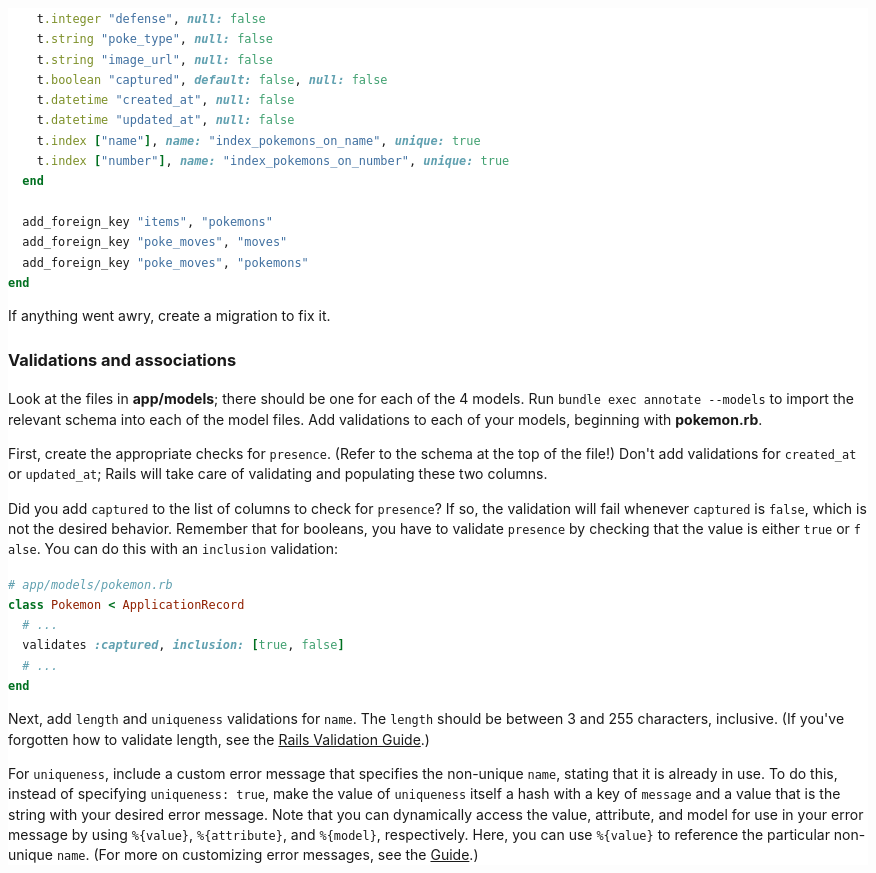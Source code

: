 ```rb
    t.integer "defense", null: false
    t.string "poke_type", null: false
    t.string "image_url", null: false
    t.boolean "captured", default: false, null: false
    t.datetime "created_at", null: false
    t.datetime "updated_at", null: false
    t.index ["name"], name: "index_pokemons_on_name", unique: true
    t.index ["number"], name: "index_pokemons_on_number", unique: true
  end

  add_foreign_key "items", "pokemons"
  add_foreign_key "poke_moves", "moves"
  add_foreign_key "poke_moves", "pokemons"
end
```

If anything went awry, create a migration to fix it.

### Validations and associations

Look at the files in __app/models__; there should be one for each of the 4
models. Run `bundle exec annotate --models` to import the relevant schema into
each of the model files. Add validations to each of your models, beginning with
__pokemon.rb__.

First, create the appropriate checks for `presence`. (Refer to the schema at the
top of the file!) Don't add validations for `created_at` or `updated_at`; Rails
will take care of validating and populating these two columns.

Did you add `captured` to the list of columns to check for `presence`? If so,
the validation will fail whenever `captured` is `false`, which is not the
desired behavior. Remember that for booleans, you have to validate `presence` by
checking that the value is either `true` or `false`. You can do this with an
`inclusion` validation:

```rb
# app/models/pokemon.rb
class Pokemon < ApplicationRecord
  # ...
  validates :captured, inclusion: [true, false]
  # ...
end
```

Next, add `length` and `uniqueness` validations for `name`. The `length` should
be between 3 and 255 characters, inclusive. (If you've forgotten how to validate
length, see the [Rails Validation Guide][length-validation].)

For `uniqueness`, include a custom error message that specifies the non-unique
`name`, stating that it is already in use. To do this, instead of specifying
`uniqueness: true`, make the value of `uniqueness` itself a hash with a key of
`message` and a value that is the string with your desired error message. Note
that you can dynamically access the value, attribute, and model for use in your
error message by using `%{value}`, `%{attribute}`, and `%{model}`, respectively.
Here, you can use `%{value}` to reference the particular non-unique `name`. (For
more on customizing error messages, see the [Guide][custom-error-messages].)


[rails-api]: https://guides.rubyonrails.org/api_app.html
[length-validation]: https://guides.rubyonrails.org/active_record_validations.html#length
[numericality]: https://guides.rubyonrails.org/active_record_validations.html#numericality
[has-many-through]: https://guides.rubyonrails.org/association_basics.html#the-has-many-through-association
[custom-error-messages]: https://guides.rubyonrails.org/active_record_validations.html#message
[scope]: https://guides.rubyonrails.org/active_record_validations.html#uniqueness
